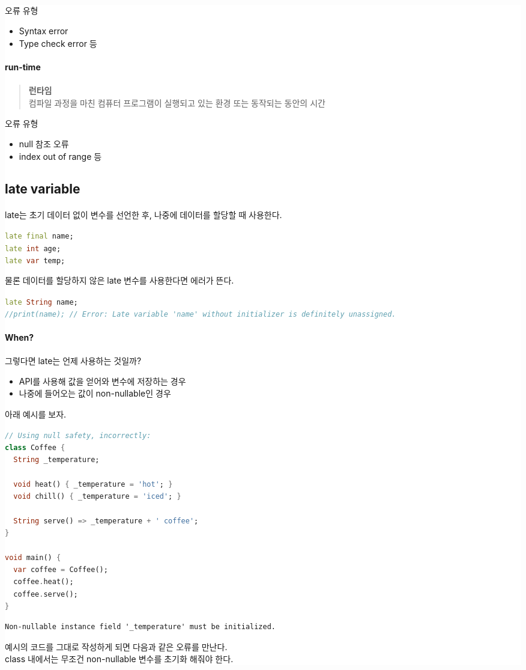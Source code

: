 오류 유형
- Syntax error
- Type check error 등

#### run-time
>**런타임**   
>컴파일 과정을 마친 컴퓨터 프로그램이 실행되고 있는 환경 또는 동작되는 동안의 시간

오류 유형
- null 참조 오류
- index out of range 등

## late variable
late는 초기 데이터 없이 변수를 선언한 후, 나중에 데이터를 할당할 때 사용한다.
```dart
late final name;
late int age;
late var temp;
```
물론 데이터를 할당하지 않은 late 변수를 사용한다면 에러가 뜬다.
```dart
late String name;
//print(name); // Error: Late variable 'name' without initializer is definitely unassigned.
```

#### When?
그렇다면 late는 언제 사용하는 것일까?   
- API를 사용해 값을 얻어와 변수에 저장하는 경우
- 나중에 들어오는 값이 non-nullable인 경우

아래 예시를 보자.
```dart
// Using null safety, incorrectly:
class Coffee {
  String _temperature;

  void heat() { _temperature = 'hot'; }
  void chill() { _temperature = 'iced'; }

  String serve() => _temperature + ' coffee';
}

void main() {
  var coffee = Coffee();
  coffee.heat();
  coffee.serve();
}
```

```
Non-nullable instance field '_temperature' must be initialized.
```
예시의 코드를 그대로 작성하게 되면 다음과 같은 오류를 만난다.   
class 내에서는 무조건 non-nullable 변수를 초기화 해줘야 한다.   
